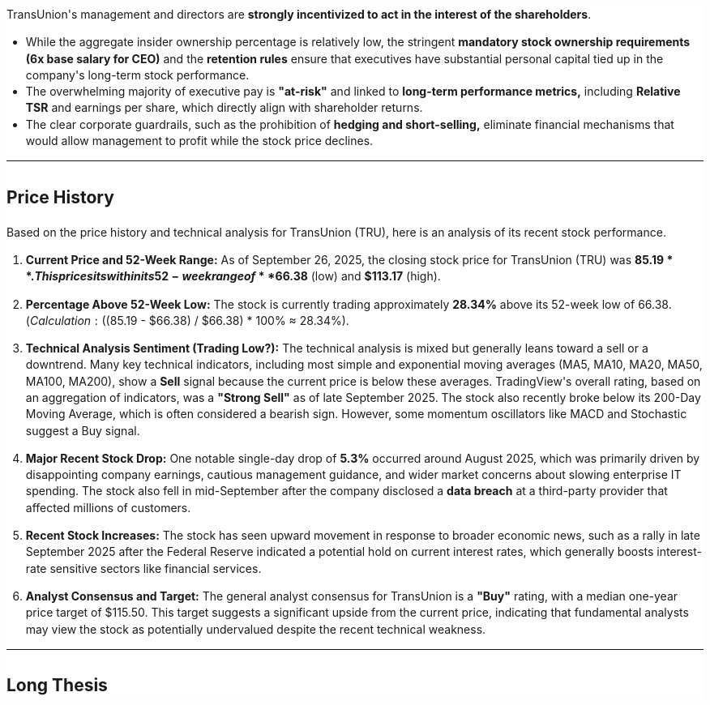 TransUnion's management and directors are **strongly incentivized to act in the interest of the shareholders**.

*   While the aggregate insider ownership percentage is relatively low, the stringent **mandatory stock ownership requirements (6x base salary for CEO)** and the **retention rules** ensure that executives have substantial personal capital tied up in the company's long-term stock performance.
*   The overwhelming majority of executive pay is **"at-risk"** and linked to **long-term performance metrics,** including **Relative TSR** and earnings per share, which directly align with shareholder returns.
*   The clear corporate guardrails, such as the prohibition of **hedging and short-selling,** eliminate financial mechanisms that would allow management to profit while the stock price declines.

---

## Price History

Based on the price history and technical analysis for TransUnion (TRU), here is an analysis of its recent stock performance.

1.  **Current Price and 52-Week Range:** As of September 26, 2025, the closing stock price for TransUnion (TRU) was **$85.19**. This price sits within its 52-week range of **$66.38** (low) and **$113.17** (high).

2.  **Percentage Above 52-Week Low:** The stock is currently trading approximately **28.34%** above its 52-week low of $66.38. (Calculation: (($85.19 - $66.38) / $66.38) * 100% $\approx$ 28.34%).

3.  **Technical Analysis Sentiment (Trading Low?):** The technical analysis is mixed but generally leans toward a sell or a downtrend. Many key technical indicators, including most simple and exponential moving averages (MA5, MA10, MA20, MA50, MA100, MA200), show a **Sell** signal because the current price is below these averages. TradingView's overall rating, based on an aggregation of indicators, was a **"Strong Sell"** as of late September 2025. The stock also recently broke below its 200-Day Moving Average, which is often considered a bearish sign. However, some momentum oscillators like MACD and Stochastic suggest a Buy signal.

4.  **Major Recent Stock Drop:** One notable single-day drop of **5.3%** occurred around August 2025, which was primarily driven by disappointing company earnings, cautious management guidance, and wider market concerns about slowing enterprise IT spending. The stock also fell in mid-September after the company disclosed a **data breach** at a third-party provider that affected millions of customers.

5.  **Recent Stock Increases:** The stock has seen upward movement in response to broader economic news, such as a rally in late September 2025 after the Federal Reserve indicated a potential hold on current interest rates, which generally boosts interest-rate sensitive sectors like financial services.

6.  **Analyst Consensus and Target:** The general analyst consensus for TransUnion is a **"Buy"** rating, with a median one-year price target of $115.50. This target suggests a significant upside from the current price, indicating that fundamental analysts may view the stock as potentially undervalued despite the recent technical weakness.

---

## Long Thesis
